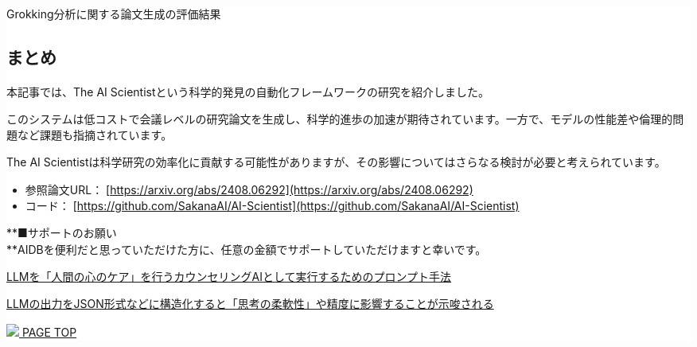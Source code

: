 Grokking分析に関する論文生成の評価結果

## まとめ

本記事では、The AI Scientistという科学的発見の自動化フレームワークの研究を紹介しました。

このシステムは低コストで会議レベルの研究論文を生成し、科学的進歩の加速が期待されています。一方で、モデルの性能差や倫理的問題など課題も指摘されています。

The AI Scientistは科学研究の効率化に貢献する可能性がありますが、その影響についてはさらなる検討が必要と考えられています。

- 参照論文URL： [https://arxiv.org/abs/2408.06292](https://arxiv.org/abs/2408.06292)
- コード： [https://github.com/SakanaAI/AI-Scientist](https://github.com/SakanaAI/AI-Scientist)

**■サポートのお願い  
**AIDBを便利だと思っていただけた方に、任意の金額でサポートしていただけますと幸いです。  

  

[LLMを「人間の心のケア」を行うカウンセリングAIとして実行するためのプロンプト手法](https://ai-data-base.com/archives/74185)

[LLMの出力をJSON形式などに構造化すると「思考の柔軟性」や精度に影響することが示唆される](https://ai-data-base.com/archives/74336)

 [![](https://ai-data-base.com/wp-content/themes/innovate_hack_tcd025/img/footer/return_top.png) PAGE TOP](https://ai-data-base.com/archives/#header_top)